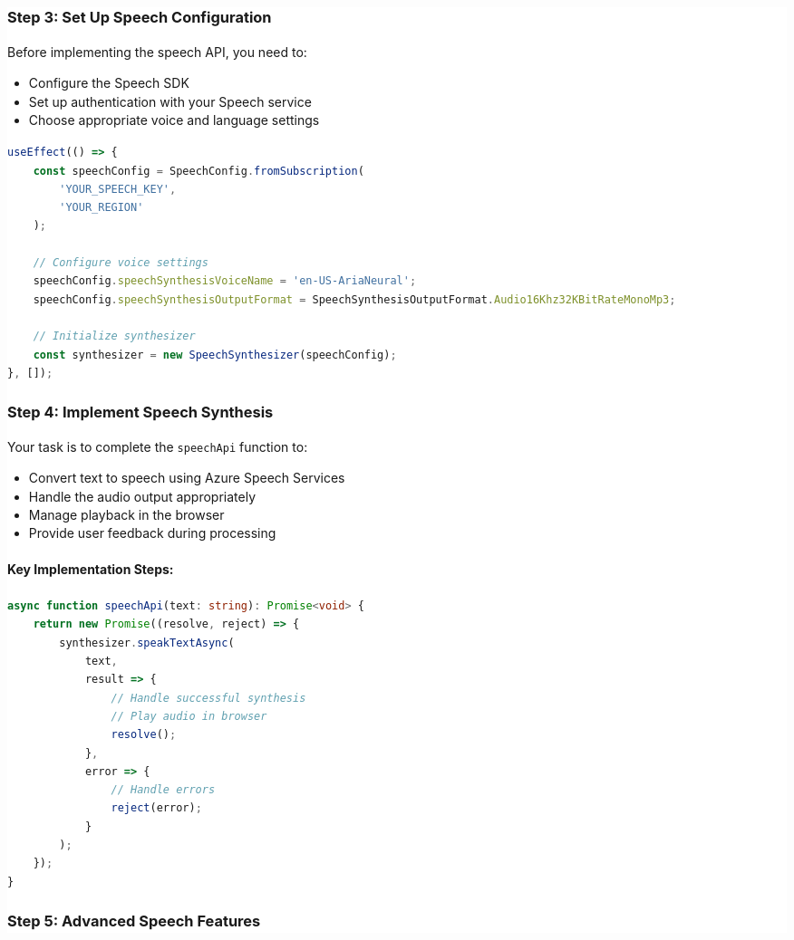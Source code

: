 ### Step 3: Set Up Speech Configuration

Before implementing the speech API, you need to:
- Configure the Speech SDK
- Set up authentication with your Speech service
- Choose appropriate voice and language settings

```typescript
useEffect(() => {
    const speechConfig = SpeechConfig.fromSubscription(
        'YOUR_SPEECH_KEY', 
        'YOUR_REGION'
    );
    
    // Configure voice settings
    speechConfig.speechSynthesisVoiceName = 'en-US-AriaNeural';
    speechConfig.speechSynthesisOutputFormat = SpeechSynthesisOutputFormat.Audio16Khz32KBitRateMonoMp3;
    
    // Initialize synthesizer
    const synthesizer = new SpeechSynthesizer(speechConfig);
}, []);
```

### Step 4: Implement Speech Synthesis

Your task is to complete the `speechApi` function to:
- Convert text to speech using Azure Speech Services
- Handle the audio output appropriately
- Manage playback in the browser
- Provide user feedback during processing

#### Key Implementation Steps:
```typescript
async function speechApi(text: string): Promise<void> {
    return new Promise((resolve, reject) => {
        synthesizer.speakTextAsync(
            text,
            result => {
                // Handle successful synthesis
                // Play audio in browser
                resolve();
            },
            error => {
                // Handle errors
                reject(error);
            }
        );
    });
}
```

### Step 5: Advanced Speech Features
